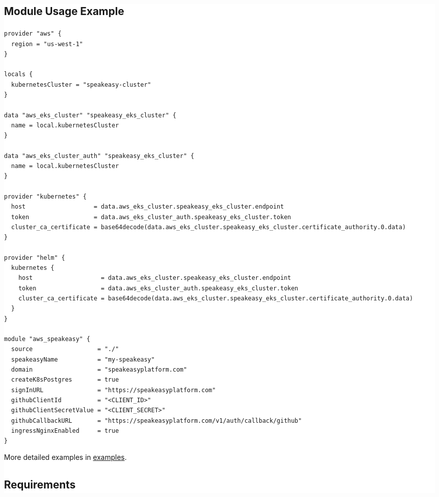 ## Module Usage Example

```
provider "aws" {
  region = "us-west-1"
}

locals {
  kubernetesCluster = "speakeasy-cluster"
}

data "aws_eks_cluster" "speakeasy_eks_cluster" {
  name = local.kubernetesCluster
}

data "aws_eks_cluster_auth" "speakeasy_eks_cluster" {
  name = local.kubernetesCluster
}

provider "kubernetes" {
  host                   = data.aws_eks_cluster.speakeasy_eks_cluster.endpoint
  token                  = data.aws_eks_cluster_auth.speakeasy_eks_cluster.token
  cluster_ca_certificate = base64decode(data.aws_eks_cluster.speakeasy_eks_cluster.certificate_authority.0.data)
}

provider "helm" {
  kubernetes {
    host                   = data.aws_eks_cluster.speakeasy_eks_cluster.endpoint
    token                  = data.aws_eks_cluster_auth.speakeasy_eks_cluster.token
    cluster_ca_certificate = base64decode(data.aws_eks_cluster.speakeasy_eks_cluster.certificate_authority.0.data)
  }
}

module "aws_speakeasy" {
  source                  = "./"
  speakeasyName           = "my-speakeasy"
  domain                  = "speakeasyplatform.com"
  createK8sPostgres       = true
  signInURL               = "https://speakeasyplatform.com"
  githubClientId          = "<CLIENT_ID>"
  githubClientSecretValue = "<CLIENT_SECRET>"
  githubCallbackURL       = "https://speakeasyplatform.com/v1/auth/callback/github"
  ingressNginxEnabled     = true
}
```

More detailed examples in [examples](./examples/).

## Requirements

